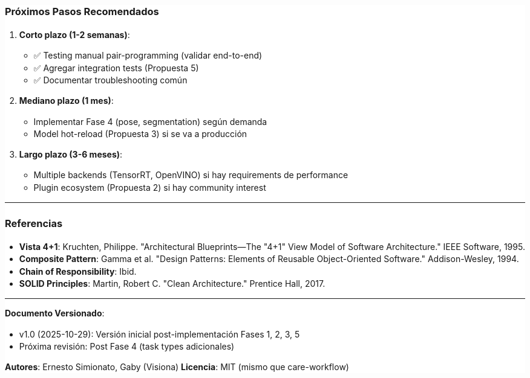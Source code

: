 
### Próximos Pasos Recomendados

1. **Corto plazo (1-2 semanas)**:
   - ✅ Testing manual pair-programming (validar end-to-end)
   - ✅ Agregar integration tests (Propuesta 5)
   - ✅ Documentar troubleshooting común

2. **Mediano plazo (1 mes)**:
   - Implementar Fase 4 (pose, segmentation) según demanda
   - Model hot-reload (Propuesta 3) si se va a producción

3. **Largo plazo (3-6 meses)**:
   - Multiple backends (TensorRT, OpenVINO) si hay requirements de performance
   - Plugin ecosystem (Propuesta 2) si hay community interest

---

### Referencias

- **Vista 4+1**: Kruchten, Philippe. "Architectural Blueprints—The "4+1" View Model of Software Architecture." IEEE Software, 1995.
- **Composite Pattern**: Gamma et al. "Design Patterns: Elements of Reusable Object-Oriented Software." Addison-Wesley, 1994.
- **Chain of Responsibility**: Ibid.
- **SOLID Principles**: Martin, Robert C. "Clean Architecture." Prentice Hall, 2017.

---

**Documento Versionado**:
- v1.0 (2025-10-29): Versión inicial post-implementación Fases 1, 2, 3, 5
- Próxima revisión: Post Fase 4 (task types adicionales)

**Autores**: Ernesto Simionato, Gaby (Visiona)
**Licencia**: MIT (mismo que care-workflow)

